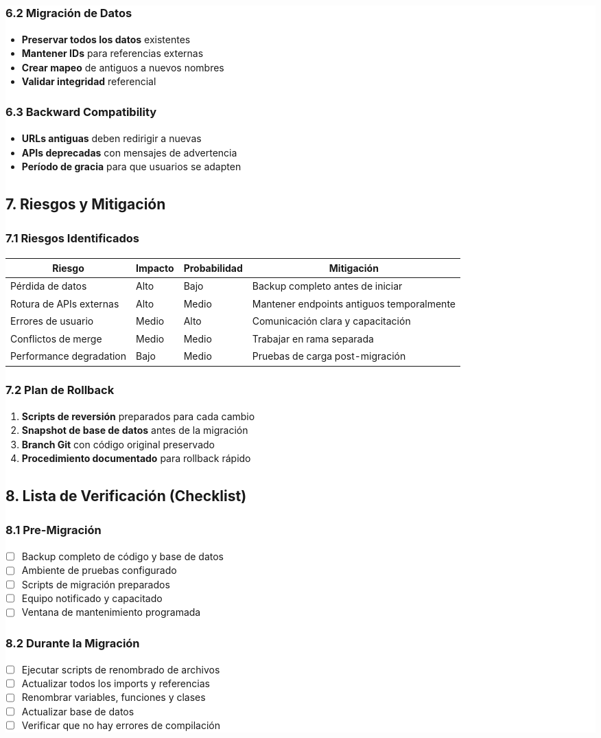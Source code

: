 ### 6.2 Migración de Datos
- **Preservar todos los datos** existentes
- **Mantener IDs** para referencias externas
- **Crear mapeo** de antiguos a nuevos nombres
- **Validar integridad** referencial

### 6.3 Backward Compatibility
- **URLs antiguas** deben redirigir a nuevas
- **APIs deprecadas** con mensajes de advertencia
- **Período de gracia** para que usuarios se adapten

## 7. Riesgos y Mitigación

### 7.1 Riesgos Identificados

| Riesgo | Impacto | Probabilidad | Mitigación |
|--------|---------|--------------|------------|
| Pérdida de datos | Alto | Bajo | Backup completo antes de iniciar |
| Rotura de APIs externas | Alto | Medio | Mantener endpoints antiguos temporalmente |
| Errores de usuario | Medio | Alto | Comunicación clara y capacitación |
| Conflictos de merge | Medio | Medio | Trabajar en rama separada |
| Performance degradation | Bajo | Medio | Pruebas de carga post-migración |

### 7.2 Plan de Rollback
1. **Scripts de reversión** preparados para cada cambio
2. **Snapshot de base de datos** antes de la migración
3. **Branch Git** con código original preservado
4. **Procedimiento documentado** para rollback rápido

## 8. Lista de Verificación (Checklist)

### 8.1 Pre-Migración
- [ ] Backup completo de código y base de datos
- [ ] Ambiente de pruebas configurado
- [ ] Scripts de migración preparados
- [ ] Equipo notificado y capacitado
- [ ] Ventana de mantenimiento programada

### 8.2 Durante la Migración
- [ ] Ejecutar scripts de renombrado de archivos
- [ ] Actualizar todos los imports y referencias
- [ ] Renombrar variables, funciones y clases
- [ ] Actualizar base de datos
- [ ] Verificar que no hay errores de compilación
